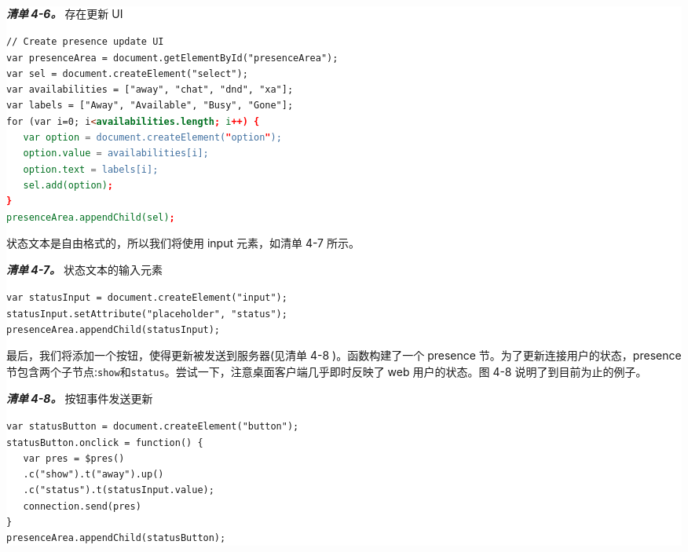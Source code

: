 ***清单 4-6。*** 存在更新 UI

```html
// Create presence update UI
var presenceArea = document.getElementById("presenceArea");
var sel = document.createElement("select");
var availabilities = ["away", "chat", "dnd", "xa"];
var labels = ["Away", "Available", "Busy", "Gone"];
for (var i=0; i<availabilities.length; i++) {
   var option = document.createElement("option");
   option.value = availabilities[i];
   option.text = labels[i];
   sel.add(option);
}
presenceArea.appendChild(sel);
```

状态文本是自由格式的，所以我们将使用 input 元素，如清单 4-7 所示。

***清单 4-7。*** 状态文本的输入元素

```html
var statusInput = document.createElement("input");
statusInput.setAttribute("placeholder", "status");
presenceArea.appendChild(statusInput);
```

最后，我们将添加一个按钮，使得更新被发送到服务器(见清单 4-8 )。函数构建了一个 presence 节。为了更新连接用户的状态，presence 节包含两个子节点:`show`和`status`。尝试一下，注意桌面客户端几乎即时反映了 web 用户的状态。图 4-8 说明了到目前为止的例子。

***清单 4-8。*** 按钮事件发送更新

```html
var statusButton = document.createElement("button");
statusButton.onclick = function() {
   var pres = $pres()
   .c("show").t("away").up()
   .c("status").t(statusInput.value);
   connection.send(pres)
}
presenceArea.appendChild(statusButton);
```
